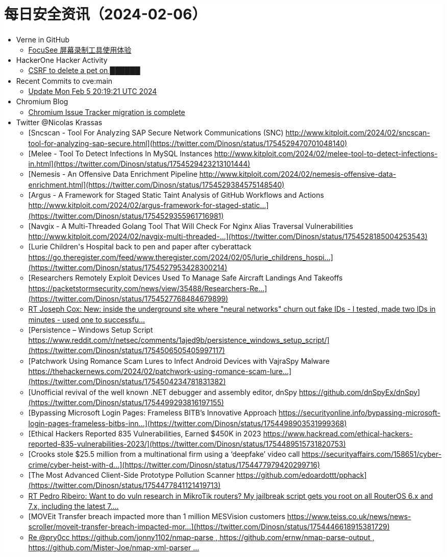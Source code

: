 # 每日安全资讯（2024-02-06）

- Verne in GitHub
  - [FocuSee 屏幕录制工具使用体验](https://einverne.github.io/post/2024/02/focusee-introduction.html)
- HackerOne Hacker Activity
  - [CSRF to delete a pet on ██████](https://hackerone.com/reports/2261600)
- Recent Commits to cve:main
  - [Update Mon Feb  5 20:19:21 UTC 2024](https://github.com/trickest/cve/commit/f2614ae3024efe5cb7853f6b8490353ff728cb4d)
- Chromium Blog
  - [Chromium Issue Tracker migration is complete](http://blog.chromium.org/2024/02/chromium-issue-tracker-migration-is.html)
- Twitter @Nicolas Krassas
  - [Sncscan - Tool For Analyzing SAP Secure Network Communications (SNC) http://www.kitploit.com/2024/02/sncscan-tool-for-analyzing-sap-secure.html](https://twitter.com/Dinosn/status/1754529470701048140)
  - [Melee - Tool To Detect Infections In MySQL Instances http://www.kitploit.com/2024/02/melee-tool-to-detect-infections-in.html](https://twitter.com/Dinosn/status/1754529423213101444)
  - [Nemesis - An Offensive Data Enrichment Pipeline http://www.kitploit.com/2024/02/nemesis-offensive-data-enrichment.html](https://twitter.com/Dinosn/status/1754529384575148540)
  - [Argus - A Framework for Staged Static Taint Analysis of GitHub Workflows and Actions http://www.kitploit.com/2024/02/argus-framework-for-staged-static...](https://twitter.com/Dinosn/status/1754529355961716981)
  - [Navgix - A Multi-Threaded Golang Tool That Will Check For Nginx Alias Traversal Vulnerabilities http://www.kitploit.com/2024/02/navgix-multi-threaded-...](https://twitter.com/Dinosn/status/1754528185004253543)
  - [Lurie Children's Hospital back to pen and paper after cyberattack https://go.theregister.com/feed/www.theregister.com/2024/02/05/lurie_childrens_hospi...](https://twitter.com/Dinosn/status/1754527953428300214)
  - [Researchers Remotely Exploit Devices Used To Manage Safe Aircraft Landings And Takeoffs https://packetstormsecurity.com/news/view/35488/Researchers-Re...](https://twitter.com/Dinosn/status/1754527768484679899)
  - [RT Joseph Cox: New: inside the underground site where "neural networks" churn out fake IDs - I tested, made two IDs in minutes - used one to successfu...](https://twitter.com/Dinosn/status/1754585565683445854)
  - [Persistence – Windows Setup Script https://www.reddit.com/r/netsec/comments/1ajed9b/persistence_windows_setup_script/](https://twitter.com/Dinosn/status/1754506505405997117)
  - [Patchwork Using Romance Scam Lures to Infect Android Devices with VajraSpy Malware https://thehackernews.com/2024/02/patchwork-using-romance-scam-lure...](https://twitter.com/Dinosn/status/1754504234781831382)
  - [Unofficial revival of the well known .NET debugger and assembly editor, dnSpy https://github.com/dnSpyEx/dnSpy](https://twitter.com/Dinosn/status/1754499293816197155)
  - [Bypassing Microsoft Login Pages: Frameless BITB’s Innovative Approach https://securityonline.info/bypassing-microsoft-login-pages-frameless-bitbs-inn...](https://twitter.com/Dinosn/status/1754498903531999368)
  - [Ethical Hackers Reported 835 Vulnerabilities, Earned $450K in 2023 https://www.hackread.com/ethical-hackers-reported-835-vulnerabilities-2023/](https://twitter.com/Dinosn/status/1754489515731820753)
  - [Crooks stole $25.5 million from a multinational firm using a ‘deepfake’ video call https://securityaffairs.com/158651/cyber-crime/cyber-heist-with-d...](https://twitter.com/Dinosn/status/1754477979420299716)
  - [The Most Advanced Client-Side Prototype Pollution Scanner https://github.com/edoardottt/pphack](https://twitter.com/Dinosn/status/1754477841121419713)
  - [RT Pedro Ribeiro: Want to do vuln research in MikroTik routers? My jailbreak script gets you root on all RouterOS 6.x and 7.x, including the latest 7....](https://twitter.com/Dinosn/status/1754477527358173216)
  - [MOVEit Transfer breach impacted more than 1 million MESVision customers https://www.teiss.co.uk/news/news-scroller/moveit-transfer-breach-impacted-mor...](https://twitter.com/Dinosn/status/1754446618915381729)
  - [Re @pry0cc https://github.com/jonny1102/nmap-parse , https://github.com/ernw/nmap-parse-output , https://github.com/Mister-Joe/nmap-xml-parser …](https://twitter.com/Dinosn/status/1754441642960912854)